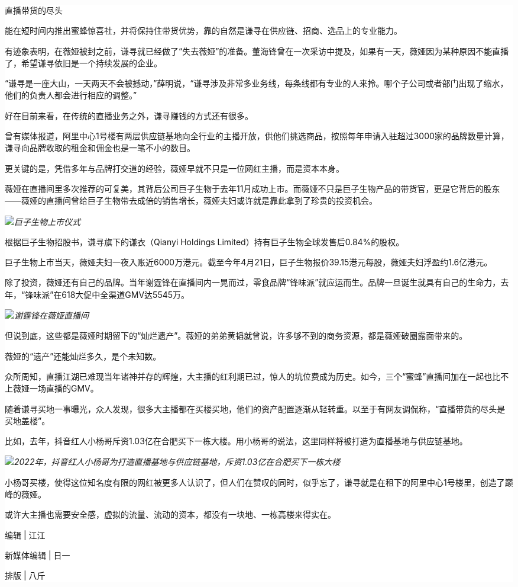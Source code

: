 直播带货的尽头

能在短时间内推出蜜蜂惊喜社，并将保持住带货优势，靠的自然是谦寻在供应链、招商、选品上的专业能力。

有迹象表明，在薇娅被封之前，谦寻就已经做了“失去薇娅”的准备。董海锋曾在一次采访中提及，如果有一天，薇娅因为某种原因不能直播了，希望谦寻依旧是一个持续发展的企业。

“谦寻是一座大山，一天两天不会被撼动，”薛明说，“谦寻涉及非常多业务线，每条线都有专业的人来拎。哪个子公司或者部门出现了缩水，他们的负责人都会进行相应的调整。”

好在目前来看，在传统的直播业务之外，谦寻赚钱的方式还有很多。

曾有媒体报道，阿里中心1号楼有两层供应链基地向全行业的主播开放，供他们挑选商品，按照每年申请入驻超过3000家的品牌数量计算，谦寻向品牌收取的租金和佣金也是一笔不小的数目。

更关键的是，凭借多年与品牌打交道的经验，薇娅早就不只是一位网红主播，而是资本本身。

薇娅在直播间里多次推荐的可复美，其背后公司巨子生物于去年11月成功上市。而薇娅不只是巨子生物产品的带货官，更是它背后的股东——薇娅的直播间曾给巨子生物带去成倍的销售增长，薇娅夫妇或许就是靠此拿到了珍贵的投资机会。

![](https://inews.gtimg.com/om_bt/OSzTao0wMxHb_o37-XFa2KeEdB8XV2Tv_YHWjs2P5aDGIAA/1000)_巨子生物上市仪式_

根据巨子生物招股书，谦寻旗下的谦衣（Qianyi Holdings Limited）持有巨子生物全球发售后0.84%的股权。

巨子生物上市当天，薇娅夫妇一夜入账近6000万港元。截至今年4月21日，巨子生物报价39.15港元每股，薇娅夫妇浮盈约1.6亿港元。

除了投资，薇娅还有自己的品牌。当年谢霆锋在直播间内一晃而过，零食品牌“锋味派”就应运而生。品牌一旦诞生就具有自己的生命力，去年，“锋味派”在618大促中全渠道GMV达5545万。

![](https://inews.gtimg.com/om_bt/OFdT9bmdizcuYWnDgHOurN40hfQkVQLAFA0UiruhUiVjAAA/1000)_谢霆锋在薇娅直播间_

但说到底，这些都是薇娅时期留下的“灿烂遗产”。薇娅的弟弟黄韬就曾说，许多够不到的商务资源，都是薇娅破圈露面带来的。

薇娅的“遗产”还能灿烂多久，是个未知数。

众所周知，直播江湖已难现当年诸神并存的辉煌，大主播的红利期已过，惊人的坑位费成为历史。如今，三个“蜜蜂”直播间加在一起也比不上薇娅一场直播的GMV。

随着谦寻买地一事曝光，众人发现，很多大主播都在买楼买地，他们的资产配置逐渐从轻转重。以至于有网友调侃称，“直播带货的尽头是买地盖楼”。

比如，去年，抖音红人小杨哥斥资1.03亿在合肥买下一栋大楼。用小杨哥的说法，这里同样将被打造为直播基地与供应链基地。

![](https://inews.gtimg.com/om_bt/Ow7OyRD53mwcERLU2BOOppIBAkdNCSjUYNuIJO0-KG1ToAA/1000)_2022年，抖音红人小杨哥为打造直播基地与供应链基地，斥资1.03亿在合肥买下一栋大楼_

小杨哥买楼，使得这位知名度有限的网红被更多人认识了，但人们在赞叹的同时，似乎忘了，谦寻就是在租下的阿里中心1号楼里，创造了巅峰的薇娅。

或许大主播也需要安全感，虚拟的流量、流动的资本，都没有一块地、一栋高楼来得实在。

编辑 | 江江

新媒体编辑 | 日一

排版 | 八斤

